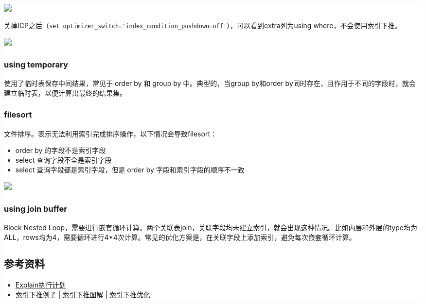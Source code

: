 ![](http://img.topjavaer.cn/image/image-20210803084617433.png)

关掉ICP之后（`set optimizer_switch='index_condition_pushdown=off'`），可以看到extra列为using where，不会使用索引下推。

![](http://img.topjavaer.cn/image/image-20210803084815503.png)

### using temporary

使用了临时表保存中间结果，常见于 order by 和 group by 中。典型的，当group by和order by同时存在，且作用于不同的字段时，就会建立临时表，以便计算出最终的结果集。

### filesort

文件排序。表示无法利用索引完成排序操作，以下情况会导致filesort：

- order by 的字段不是索引字段
- select 查询字段不全是索引字段
- select 查询字段都是索引字段，但是 order by 字段和索引字段的顺序不一致

![](http://img.topjavaer.cn/image/image-20210804084029239.png)

### using join buffer 

Block Nested Loop，需要进行嵌套循环计算。两个关联表join，关联字段均未建立索引，就会出现这种情况。比如内层和外层的type均为ALL，rows均为4，需要循环进行4*4次计算。常见的优化方案是，在关联字段上添加索引，避免每次嵌套循环计算。



## 参考资料

- [Explain执行计划](https://juejin.cn/post/6844904163969630221#heading-7)
- [索引下推例子](https://www.cnblogs.com/Chenjiabing/p/12600926.html) | [索引下推图解](https://www.cnblogs.com/zengkefu/p/5684101.html) | [索引下推优化](https://www.cnblogs.com/zengkefu/p/5684101.html)

